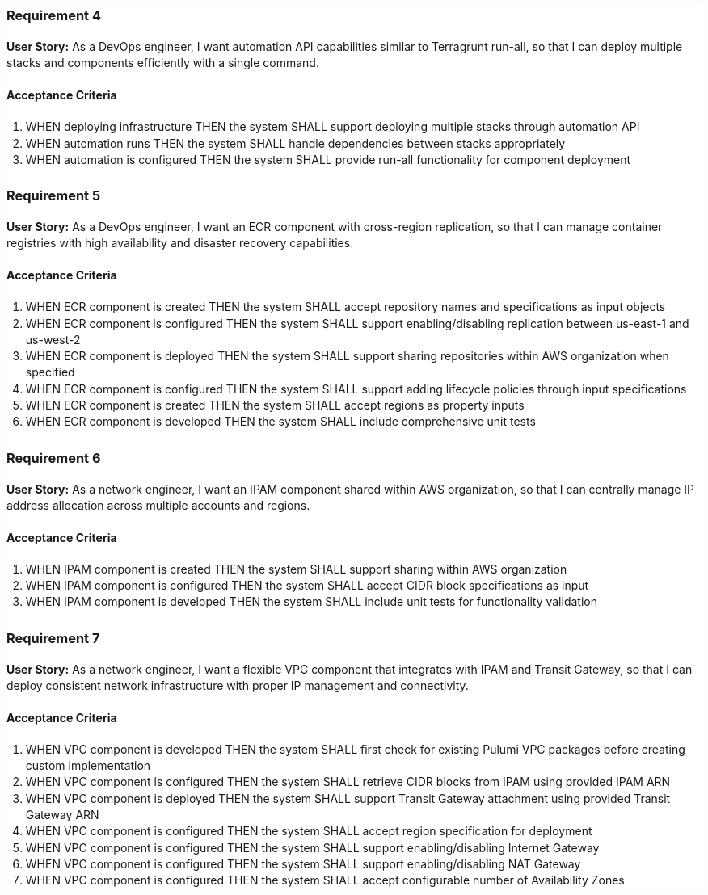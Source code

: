 ### Requirement 4

**User Story:** As a DevOps engineer, I want automation API capabilities similar to Terragrunt run-all, so that I can deploy multiple stacks and components efficiently with a single command.

#### Acceptance Criteria

1. WHEN deploying infrastructure THEN the system SHALL support deploying multiple stacks through automation API
2. WHEN automation runs THEN the system SHALL handle dependencies between stacks appropriately
3. WHEN automation is configured THEN the system SHALL provide run-all functionality for component deployment

### Requirement 5

**User Story:** As a DevOps engineer, I want an ECR component with cross-region replication, so that I can manage container registries with high availability and disaster recovery capabilities.

#### Acceptance Criteria

1. WHEN ECR component is created THEN the system SHALL accept repository names and specifications as input objects
2. WHEN ECR component is configured THEN the system SHALL support enabling/disabling replication between us-east-1 and us-west-2
3. WHEN ECR component is deployed THEN the system SHALL support sharing repositories within AWS organization when specified
4. WHEN ECR component is configured THEN the system SHALL support adding lifecycle policies through input specifications
5. WHEN ECR component is created THEN the system SHALL accept regions as property inputs
6. WHEN ECR component is developed THEN the system SHALL include comprehensive unit tests

### Requirement 6

**User Story:** As a network engineer, I want an IPAM component shared within AWS organization, so that I can centrally manage IP address allocation across multiple accounts and regions.

#### Acceptance Criteria

1. WHEN IPAM component is created THEN the system SHALL support sharing within AWS organization
2. WHEN IPAM component is configured THEN the system SHALL accept CIDR block specifications as input
3. WHEN IPAM component is developed THEN the system SHALL include unit tests for functionality validation

### Requirement 7

**User Story:** As a network engineer, I want a flexible VPC component that integrates with IPAM and Transit Gateway, so that I can deploy consistent network infrastructure with proper IP management and connectivity.

#### Acceptance Criteria

1. WHEN VPC component is developed THEN the system SHALL first check for existing Pulumi VPC packages before creating custom implementation
2. WHEN VPC component is configured THEN the system SHALL retrieve CIDR blocks from IPAM using provided IPAM ARN
3. WHEN VPC component is deployed THEN the system SHALL support Transit Gateway attachment using provided Transit Gateway ARN
4. WHEN VPC component is configured THEN the system SHALL accept region specification for deployment
5. WHEN VPC component is configured THEN the system SHALL support enabling/disabling Internet Gateway
6. WHEN VPC component is configured THEN the system SHALL support enabling/disabling NAT Gateway
7. WHEN VPC component is configured THEN the system SHALL accept configurable number of Availability Zones